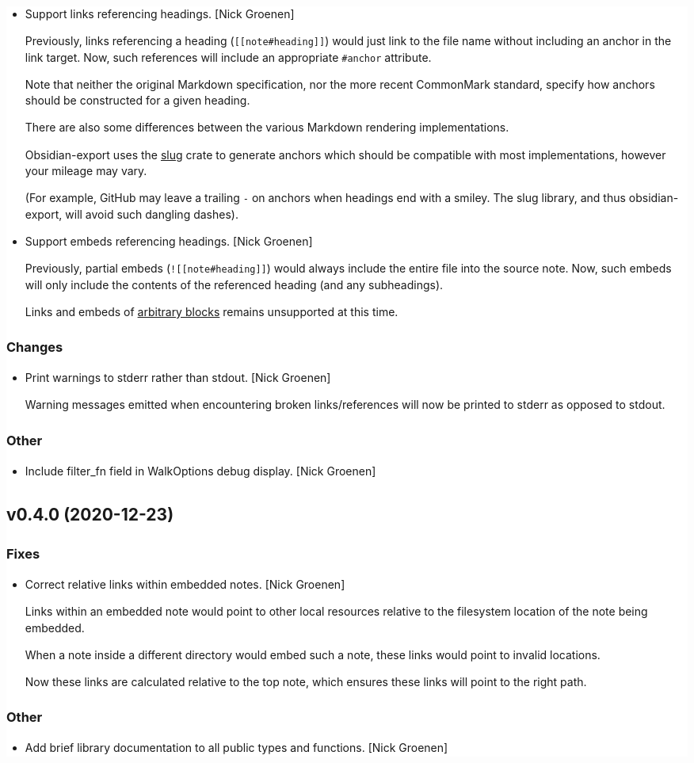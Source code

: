 * Support links referencing headings. \[Nick Groenen\]
  
  Previously, links referencing a heading (`[[note#heading]]`) would just
  link to the file name without including an anchor in the link target.
  Now, such references will include an appropriate `#anchor` attribute.
  
  Note that neither the original Markdown specification, nor the more
  recent CommonMark standard, specify how anchors should be constructed
  for a given heading.
  
  There are also some differences between the various Markdown rendering
  implementations.
  
  Obsidian-export uses the [slug] crate to generate anchors which should
  be compatible with most implementations, however your mileage may vary.
  
  (For example, GitHub may leave a trailing `-` on anchors when headings
  end with a smiley. The slug library, and thus obsidian-export, will
  avoid such dangling dashes).

* Support embeds referencing headings. \[Nick Groenen\]
  
  Previously, partial embeds (`![[note#heading]]`) would always include
  the entire file into the source note. Now, such embeds will only include
  the contents of the referenced heading (and any subheadings).
  
  Links and embeds of [arbitrary blocks] remains unsupported at this time.

### Changes

* Print warnings to stderr rather than stdout. \[Nick Groenen\]
  
  Warning messages emitted when encountering broken links/references will
  now be printed to stderr as opposed to stdout.

### Other

* Include filter_fn field in WalkOptions debug display. \[Nick Groenen\]

## v0.4.0 (2020-12-23)

### Fixes

* Correct relative links within embedded notes. \[Nick Groenen\]
  
  Links within an embedded note would point to other local resources
  relative to the filesystem location of the note being embedded.
  
  When a note inside a different directory would embed such a note, these
  links would point to invalid locations.
  
  Now these links are calculated relative to the top note, which ensures
  these links will point to the right path.

### Other

* Add brief library documentation to all public types and functions. \[Nick Groenen\]


[Obsidian]: https://obsidian.md/
[CommonMark]: https://commonmark.org/
[gitignore]: https://git-scm.com/docs/gitignore
[Cargo]: https://doc.rust-lang.org/cargo/
[gitignore]: https://git-scm.com/docs/gitignore
[gitignore]: https://git-scm.com/docs/gitignore
[Hugo]: https://gohugo.io
[ and  shortcodes]: https://gohugo.io/content-management/cross-references/
[Markdown Render Hooks]: https://gohugo.io/getting-started/configuration-markup#markdown-render-hooks
[Apache 2.0]: https://github.com/zoni/obsidian-export/blob/master/LICENSE-APACHE
[MIT]: https://github.com/zoni/obsidian-export/blob/master/LICENSE-MIT
[slug]: https://crates.io/crates/slug
[arbitrary blocks]: https://publish.obsidian.md/help/How+to/Link+to+blocks
[gitchangelog]: https://github.com/vaab/gitchangelog